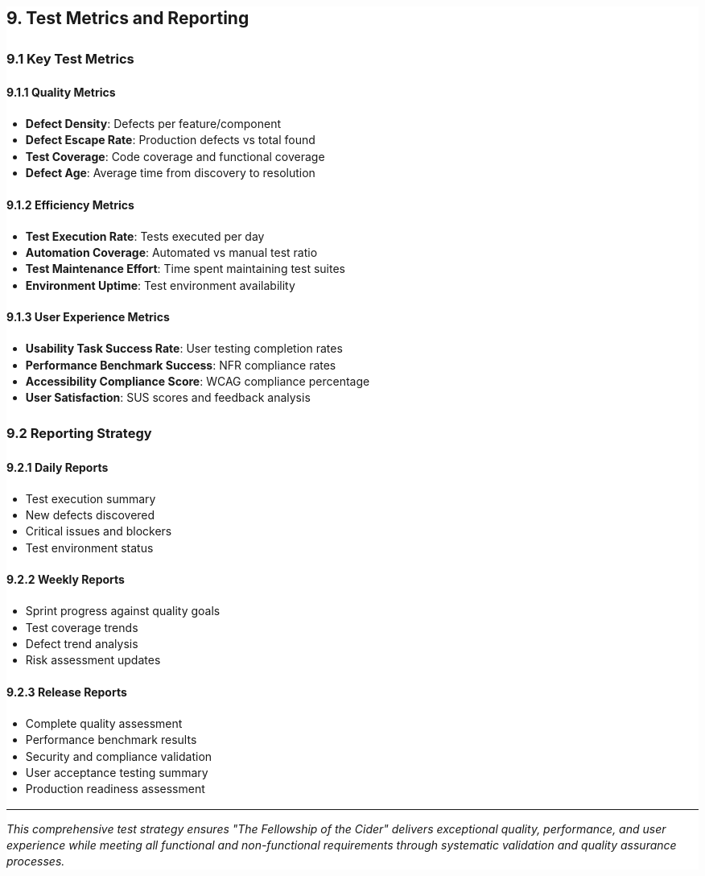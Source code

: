 ## 9. Test Metrics and Reporting

### 9.1 Key Test Metrics

#### 9.1.1 Quality Metrics
- **Defect Density**: Defects per feature/component
- **Defect Escape Rate**: Production defects vs total found
- **Test Coverage**: Code coverage and functional coverage
- **Defect Age**: Average time from discovery to resolution

#### 9.1.2 Efficiency Metrics
- **Test Execution Rate**: Tests executed per day
- **Automation Coverage**: Automated vs manual test ratio
- **Test Maintenance Effort**: Time spent maintaining test suites
- **Environment Uptime**: Test environment availability

#### 9.1.3 User Experience Metrics
- **Usability Task Success Rate**: User testing completion rates
- **Performance Benchmark Success**: NFR compliance rates
- **Accessibility Compliance Score**: WCAG compliance percentage
- **User Satisfaction**: SUS scores and feedback analysis

### 9.2 Reporting Strategy

#### 9.2.1 Daily Reports
- Test execution summary
- New defects discovered
- Critical issues and blockers
- Test environment status

#### 9.2.2 Weekly Reports  
- Sprint progress against quality goals
- Test coverage trends
- Defect trend analysis
- Risk assessment updates

#### 9.2.3 Release Reports
- Complete quality assessment
- Performance benchmark results
- Security and compliance validation
- User acceptance testing summary
- Production readiness assessment

---

*This comprehensive test strategy ensures "The Fellowship of the Cider" delivers exceptional quality, performance, and user experience while meeting all functional and non-functional requirements through systematic validation and quality assurance processes.*